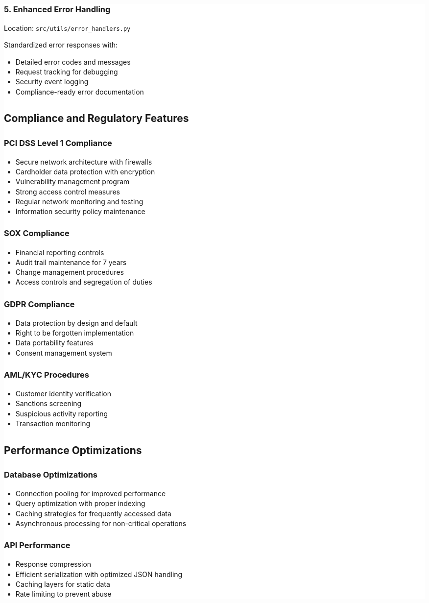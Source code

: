 ### 5. Enhanced Error Handling
Location: `src/utils/error_handlers.py`

Standardized error responses with:
- Detailed error codes and messages
- Request tracking for debugging
- Security event logging
- Compliance-ready error documentation

## Compliance and Regulatory Features

### PCI DSS Level 1 Compliance
- Secure network architecture with firewalls
- Cardholder data protection with encryption
- Vulnerability management program
- Strong access control measures
- Regular network monitoring and testing
- Information security policy maintenance

### SOX Compliance
- Financial reporting controls
- Audit trail maintenance for 7 years
- Change management procedures
- Access controls and segregation of duties

### GDPR Compliance
- Data protection by design and default
- Right to be forgotten implementation
- Data portability features
- Consent management system

### AML/KYC Procedures
- Customer identity verification
- Sanctions screening
- Suspicious activity reporting
- Transaction monitoring

## Performance Optimizations

### Database Optimizations
- Connection pooling for improved performance
- Query optimization with proper indexing
- Caching strategies for frequently accessed data
- Asynchronous processing for non-critical operations

### API Performance
- Response compression
- Efficient serialization with optimized JSON handling
- Caching layers for static data
- Rate limiting to prevent abuse
